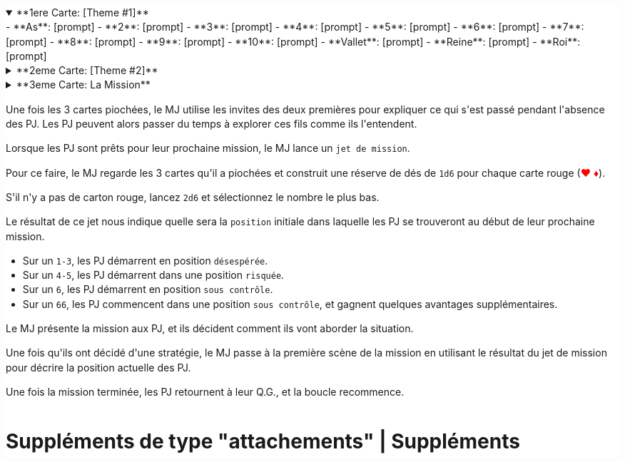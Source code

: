 <details open>
	<summary>
   **1ere Carte: [Theme #1]**
	</summary>
- **As**: [prompt] 
- **2**: [prompt] 
- **3**: [prompt] 
- **4**: [prompt] 
- **5**: [prompt] 
- **6**: [prompt] 
- **7**: [prompt] 
- **8**: [prompt] 
- **9**: [prompt] 
- **10**: [prompt] 
- **Vallet**: [prompt] 
- **Reine**: [prompt] 
- **Roi**: [prompt] 
</details>

<details><summary>
   **2eme Carte: [Theme #2]**
	</summary></details>

<details><summary>
   **3eme Carte: La Mission**
	</summary></details>

Une fois les 3 cartes piochées, le MJ utilise les invites des deux premières pour expliquer ce qui s'est passé pendant l'absence des PJ. Les PJ peuvent alors passer du temps à explorer ces fils comme ils l'entendent.

Lorsque les PJ sont prêts pour leur prochaine mission, le MJ lance un `jet de mission`.

Pour ce faire, le MJ regarde les 3 cartes qu'il a piochées et construit une réserve de dés de `1d6` pour chaque carte rouge (<span style="color:red">♥ ♦</span>).

S'il n'y a pas de carton rouge, lancez `2d6` et sélectionnez le nombre le plus bas.

Le résultat de ce jet nous indique quelle sera la `position` initiale dans laquelle les PJ se trouveront au début de leur prochaine mission.

* Sur un `1-3`, les PJ démarrent en position `désespérée`.
* Sur un `4-5`, les PJ démarrent dans une position `risquée`.
* Sur un `6`, les PJ démarrent en position `sous contrôle`.
* Sur un `66`, les PJ commencent dans une position `sous contrôle`, et gagnent quelques avantages supplémentaires.

Le MJ présente la mission aux PJ, et ils décident comment ils vont aborder la situation.

Une fois qu'ils ont décidé d'une stratégie, le MJ passe à la première scène de la mission en utilisant le résultat du jet de mission pour décrire la position actuelle des PJ.

Une fois la mission terminée, les PJ retournent à leur Q.G., et la boucle recommence.

# Suppléments de type "attachements" | Suppléments
